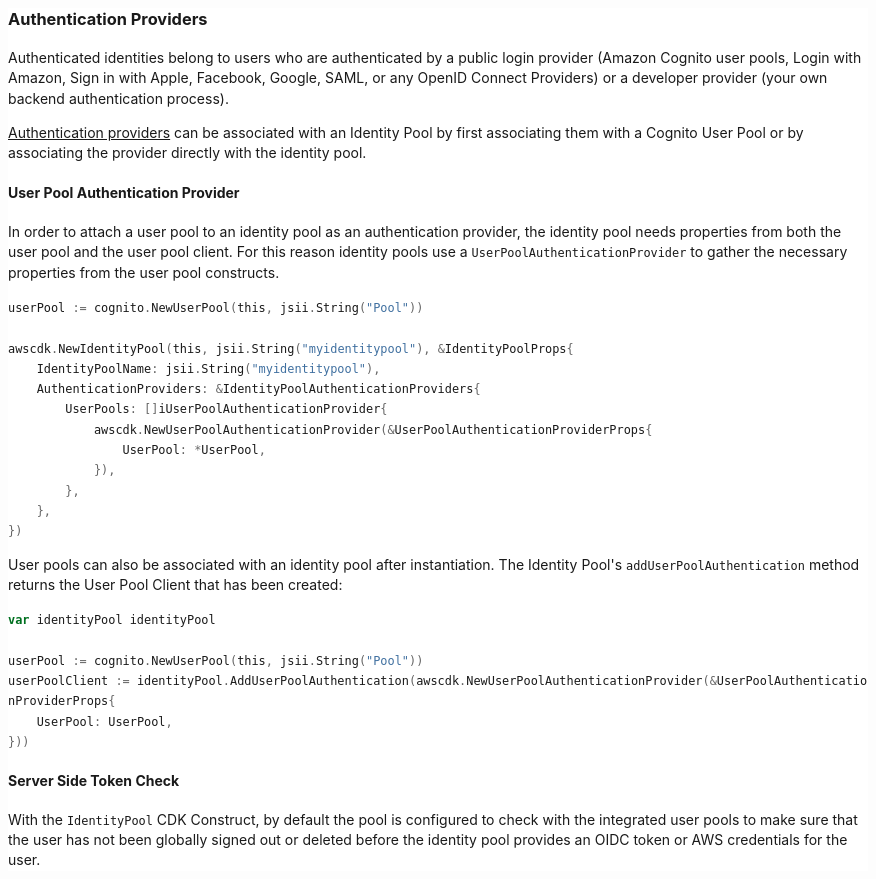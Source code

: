 ### Authentication Providers

Authenticated identities belong to users who are authenticated by a public login provider (Amazon Cognito user pools,
Login with Amazon, Sign in with Apple, Facebook, Google, SAML, or any OpenID Connect Providers) or a developer provider
(your own backend authentication process).

[Authentication providers](https://docs.aws.amazon.com/cognito/latest/developerguide/external-identity-providers.html) can be associated with an Identity Pool by first associating them with a Cognito User Pool or by
associating the provider directly with the identity pool.

#### User Pool Authentication Provider

In order to attach a user pool to an identity pool as an authentication provider, the identity pool needs properties
from both the user pool and the user pool client. For this reason identity pools use a `UserPoolAuthenticationProvider`
to gather the necessary properties from the user pool constructs.

```go
userPool := cognito.NewUserPool(this, jsii.String("Pool"))

awscdk.NewIdentityPool(this, jsii.String("myidentitypool"), &IdentityPoolProps{
	IdentityPoolName: jsii.String("myidentitypool"),
	AuthenticationProviders: &IdentityPoolAuthenticationProviders{
		UserPools: []iUserPoolAuthenticationProvider{
			awscdk.NewUserPoolAuthenticationProvider(&UserPoolAuthenticationProviderProps{
				UserPool: *UserPool,
			}),
		},
	},
})
```

User pools can also be associated with an identity pool after instantiation. The Identity Pool's `addUserPoolAuthentication` method
returns the User Pool Client that has been created:

```go
var identityPool identityPool

userPool := cognito.NewUserPool(this, jsii.String("Pool"))
userPoolClient := identityPool.AddUserPoolAuthentication(awscdk.NewUserPoolAuthenticationProvider(&UserPoolAuthenticationProviderProps{
	UserPool: UserPool,
}))
```

#### Server Side Token Check

With the `IdentityPool` CDK Construct, by default the pool is configured to check with the integrated user pools to
make sure that the user has not been globally signed out or deleted before the identity pool provides an OIDC token or
AWS credentials for the user.
